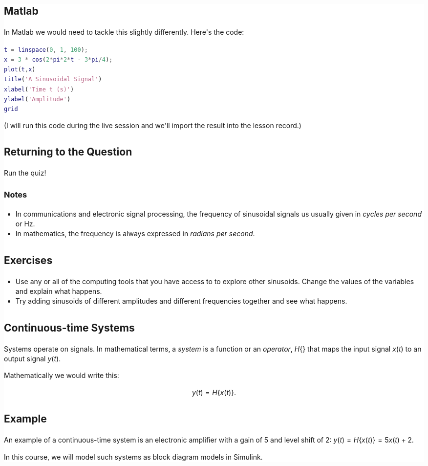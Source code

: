 
## Matlab

In Matlab we would need to tackle this slightly differently. Here's the code:

```matlab
t = linspace(0, 1, 100);
x = 3 * cos(2*pi*2*t - 3*pi/4);
plot(t,x)
title('A Sinusoidal Signal')
xlabel('Time t (s)')
ylabel('Amplitude')
grid
```

(I will run this code during the live session and we'll import the result into the lesson record.)

## Returning to the Question

Run the quiz!


<div class="notes">
<h3>Notes</h3>

* In communications and electronic signal processing, the frequency of
sinusoidal signals us usually given in *cycles per second* or Hz.
* In mathematics, the frequency is always expressed in *radians per second*.
</div>

## Exercises

* Use any or all of the computing tools that you have access to to explore other
sinusoids. Change the values of the variables and explain what happens.
* Try adding sinusoids of different amplitudes and different frequencies
together and see what happens.


## Continuous-time Systems

Systems operate on signals. In mathematical terms, a *system* is a function or
an *operator*, $H\{\}$ that maps the input signal $x(t)$ to an output signal
$y(t)$.

Mathematically we would write this:

$$y(t) = H\{x(t)\}.$$

## Example

An example of a continuous-time system is an electronic amplifier with a gain of
5 and level shift of 2: $y(t) = H\{x(t)\} = 5x(t) + 2$.

In this course, we will model such systems as block diagram models in Simulink.
